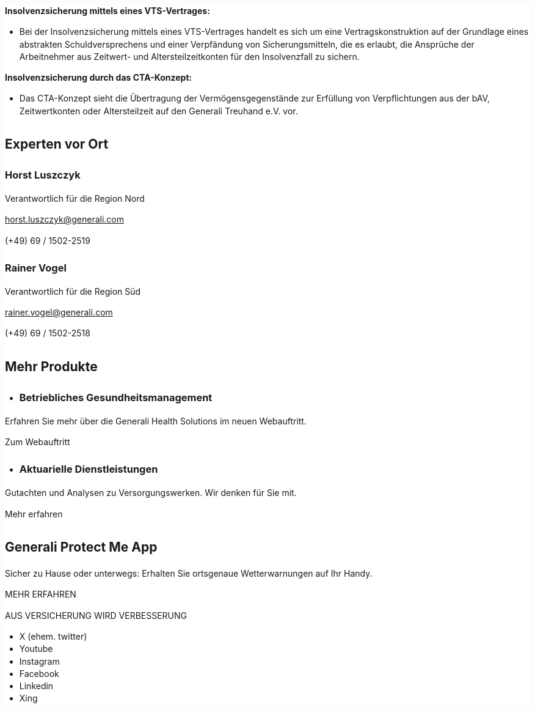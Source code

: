 **Insolvenzsicherung mittels eines VTS-Vertrages:**

  * Bei der Insolvenzsicherung mittels eines VTS-Vertrages handelt es sich um eine Vertragskonstruktion auf der Grundlage eines abstrakten Schuldversprechens und einer Verpfändung von Sicherungsmitteln, die es erlaubt, die Ansprüche der Arbeitnehmer aus Zeitwert- und Altersteilzeitkonten für den Insolvenzfall zu sichern.

**Insolvenzsicherung durch das CTA-Konzept:**

  * Das CTA-Konzept sieht die Übertragung der Vermögensgegenstände zur Erfüllung von Verpflichtungen aus der bAV, Zeitwertkonten oder Altersteilzeit auf den Generali Treuhand e.V. vor.

##  Exper­ten vor Ort

### Horst Luszczyk

Verantwortlich für die Region Nord

horst.luszczyk@generali.com

(+49) 69 / 1502-2519

### Rainer Vogel

Verantwortlich für die Region Süd

rainer.vogel@generali.com

(+49) 69 / 1502-2518

##  Mehr Pro­dukte

  * ###  Betriebliches Gesundheitsmanagement 

Erfahren Sie mehr über die Generali Health Solutions im neuen Webauftritt.

Zum Webauftritt

  * ###  Aktuarielle Dienstleistungen 

Gutachten und Analysen zu Versorgungswerken. Wir denken für Sie mit.

Mehr erfahren

##  Gene­rali Pro­tect Me App

Sicher zu Hause oder unterwegs: Erhalten Sie ortsgenaue Wetterwarnungen auf
Ihr Handy.

MEHR ERFAHREN

AUS VERSICHERUNG WIRD VERBESSERUNG

  * X (ehem. twitter)
  * Youtube
  * Instagram
  * Facebook
  * Linkedin
  * Xing
